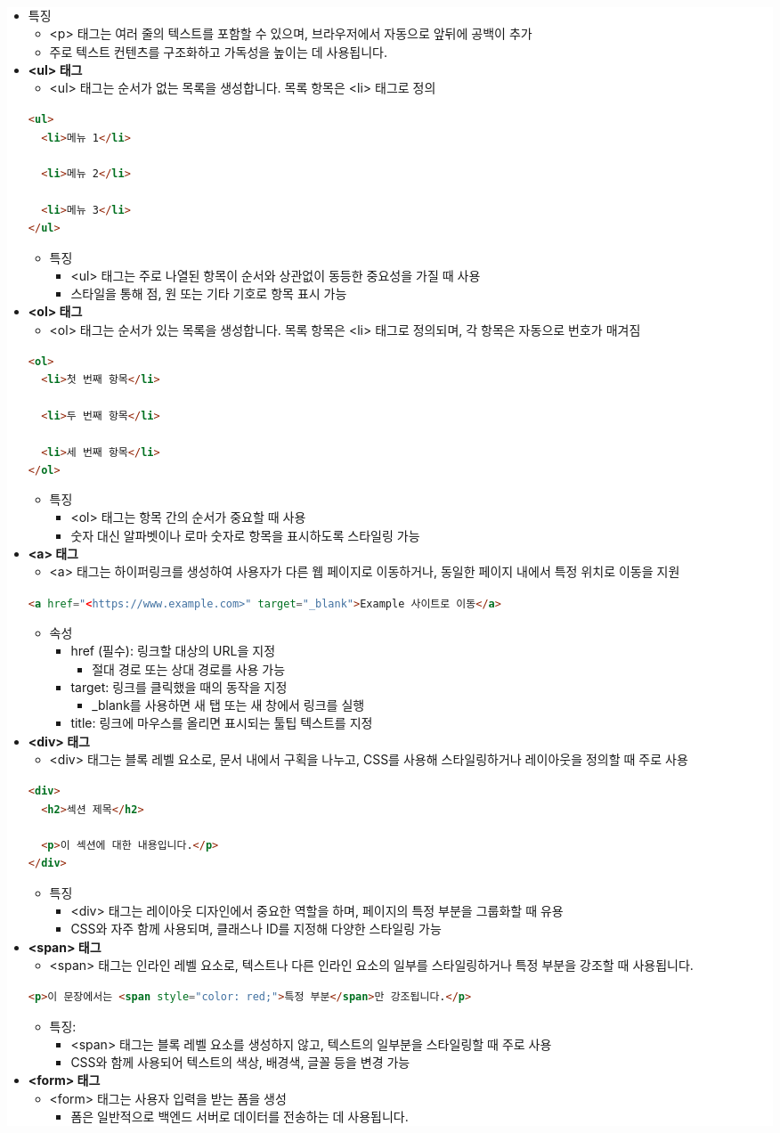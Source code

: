   - 특징
    - \<p\> 태그는 여러 줄의 텍스트를 포함할 수 있으며, 브라우저에서 자동으로 앞뒤에 공백이 추가
    - 주로 텍스트 컨텐츠를 구조화하고 가독성을 높이는 데 사용됩니다.
- **\<ul\> 태그**
  - \<ul\> 태그는 순서가 없는 목록을 생성합니다. 목록 항목은 \<li\> 태그로 정의
  ```html
  <ul>
    <li>메뉴 1</li>

    <li>메뉴 2</li>

    <li>메뉴 3</li>
  </ul>
  ```
  - 특징
    - \<ul\> 태그는 주로 나열된 항목이 순서와 상관없이 동등한 중요성을 가질 때 사용
    - 스타일을 통해 점, 원 또는 기타 기호로 항목 표시 가능
- **\<ol\> 태그**
  - \<ol\> 태그는 순서가 있는 목록을 생성합니다. 목록 항목은 \<li\> 태그로 정의되며, 각 항목은 자동으로 번호가 매겨짐
  ```html
  <ol>
    <li>첫 번째 항목</li>

    <li>두 번째 항목</li>

    <li>세 번째 항목</li>
  </ol>
  ```
  - 특징
    - \<ol\> 태그는 항목 간의 순서가 중요할 때 사용
    - 숫자 대신 알파벳이나 로마 숫자로 항목을 표시하도록 스타일링 가능
- **\<a\> 태그**
  - \<a\> 태그는 하이퍼링크를 생성하여 사용자가 다른 웹 페이지로 이동하거나, 동일한 페이지 내에서 특정 위치로 이동을 지원
  ```html
  <a href="<https://www.example.com>" target="_blank">Example 사이트로 이동</a>
  ```
  - 속성
    - href (필수): 링크할 대상의 URL을 지정
      - 절대 경로 또는 상대 경로를 사용 가능
    - target: 링크를 클릭했을 때의 동작을 지정
      - \_blank를 사용하면 새 탭 또는 새 창에서 링크를 실행
    - title: 링크에 마우스를 올리면 표시되는 툴팁 텍스트를 지정
- **\<div\> 태그**
  - \<div\> 태그는 블록 레벨 요소로, 문서 내에서 구획을 나누고, CSS를 사용해 스타일링하거나 레이아웃을 정의할 때 주로 사용
  ```html
  <div>
    <h2>섹션 제목</h2>

    <p>이 섹션에 대한 내용입니다.</p>
  </div>
  ```
  - 특징
    - \<div\> 태그는 레이아웃 디자인에서 중요한 역할을 하며, 페이지의 특정 부분을 그룹화할 때 유용
    - CSS와 자주 함께 사용되며, 클래스나 ID를 지정해 다양한 스타일링 가능
- **\<span\> 태그**
  - \<span\> 태그는 인라인 레벨 요소로, 텍스트나 다른 인라인 요소의 일부를 스타일링하거나 특정 부분을 강조할 때 사용됩니다.
  ```html
  <p>이 문장에서는 <span style="color: red;">특정 부분</span>만 강조됩니다.</p>
  ```
  - 특징:
    - \<span\> 태그는 블록 레벨 요소를 생성하지 않고, 텍스트의 일부분을 스타일링할 때 주로 사용
    - CSS와 함께 사용되어 텍스트의 색상, 배경색, 글꼴 등을 변경 가능
- **\<form\> 태그**
  - \<form\> 태그는 사용자 입력을 받는 폼을 생성
    - 폼은 일반적으로 백엔드 서버로 데이터를 전송하는 데 사용됩니다.
  ```html
  ```